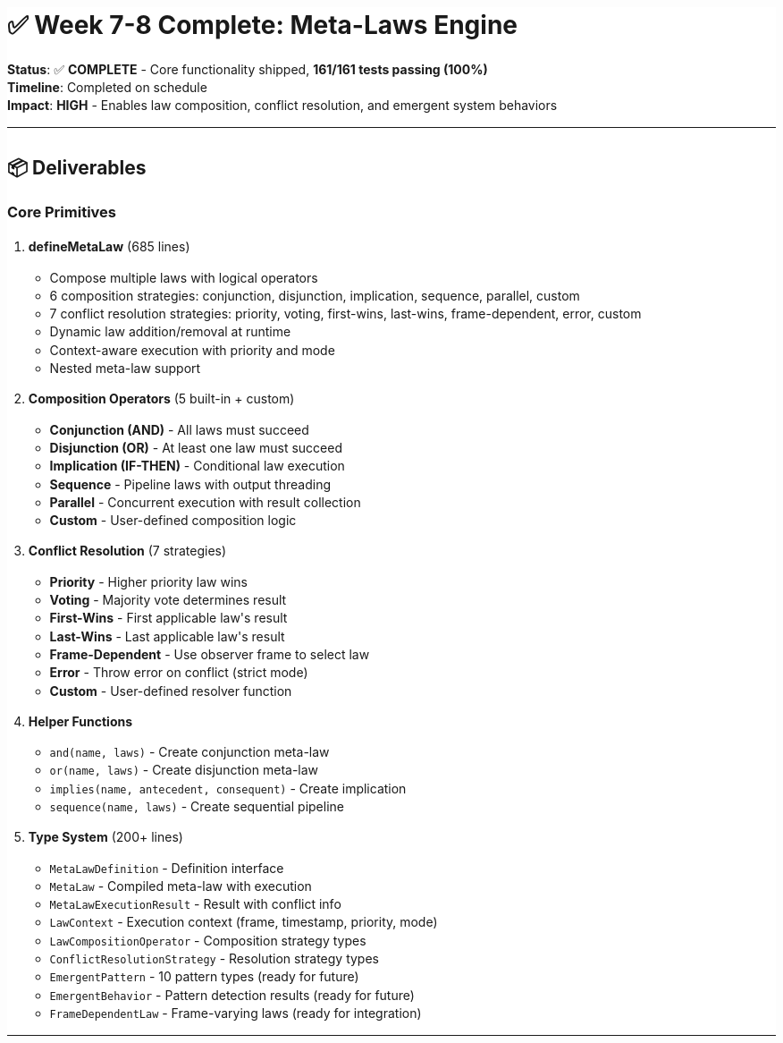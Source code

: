 # ✅ Week 7-8 Complete: Meta-Laws Engine

**Status**: ✅ **COMPLETE** - Core functionality shipped, **161/161 tests passing (100%)**  
**Timeline**: Completed on schedule  
**Impact**: **HIGH** - Enables law composition, conflict resolution, and emergent system behaviors

---

## 📦 Deliverables

### Core Primitives
1. **defineMetaLaw** (685 lines)
   - Compose multiple laws with logical operators
   - 6 composition strategies: conjunction, disjunction, implication, sequence, parallel, custom
   - 7 conflict resolution strategies: priority, voting, first-wins, last-wins, frame-dependent, error, custom
   - Dynamic law addition/removal at runtime
   - Context-aware execution with priority and mode
   - Nested meta-law support

2. **Composition Operators** (5 built-in + custom)
   - **Conjunction (AND)** - All laws must succeed
   - **Disjunction (OR)** - At least one law must succeed
   - **Implication (IF-THEN)** - Conditional law execution
   - **Sequence** - Pipeline laws with output threading
   - **Parallel** - Concurrent execution with result collection
   - **Custom** - User-defined composition logic

3. **Conflict Resolution** (7 strategies)
   - **Priority** - Higher priority law wins
   - **Voting** - Majority vote determines result
   - **First-Wins** - First applicable law's result
   - **Last-Wins** - Last applicable law's result
   - **Frame-Dependent** - Use observer frame to select law
   - **Error** - Throw error on conflict (strict mode)
   - **Custom** - User-defined resolver function

4. **Helper Functions**
   - `and(name, laws)` - Create conjunction meta-law
   - `or(name, laws)` - Create disjunction meta-law
   - `implies(name, antecedent, consequent)` - Create implication
   - `sequence(name, laws)` - Create sequential pipeline

5. **Type System** (200+ lines)
   - `MetaLawDefinition` - Definition interface
   - `MetaLaw` - Compiled meta-law with execution
   - `MetaLawExecutionResult` - Result with conflict info
   - `LawContext` - Execution context (frame, timestamp, priority, mode)
   - `LawCompositionOperator` - Composition strategy types
   - `ConflictResolutionStrategy` - Resolution strategy types
   - `EmergentPattern` - 10 pattern types (ready for future)
   - `EmergentBehavior` - Pattern detection results (ready for future)
   - `FrameDependentLaw` - Frame-varying laws (ready for integration)

---